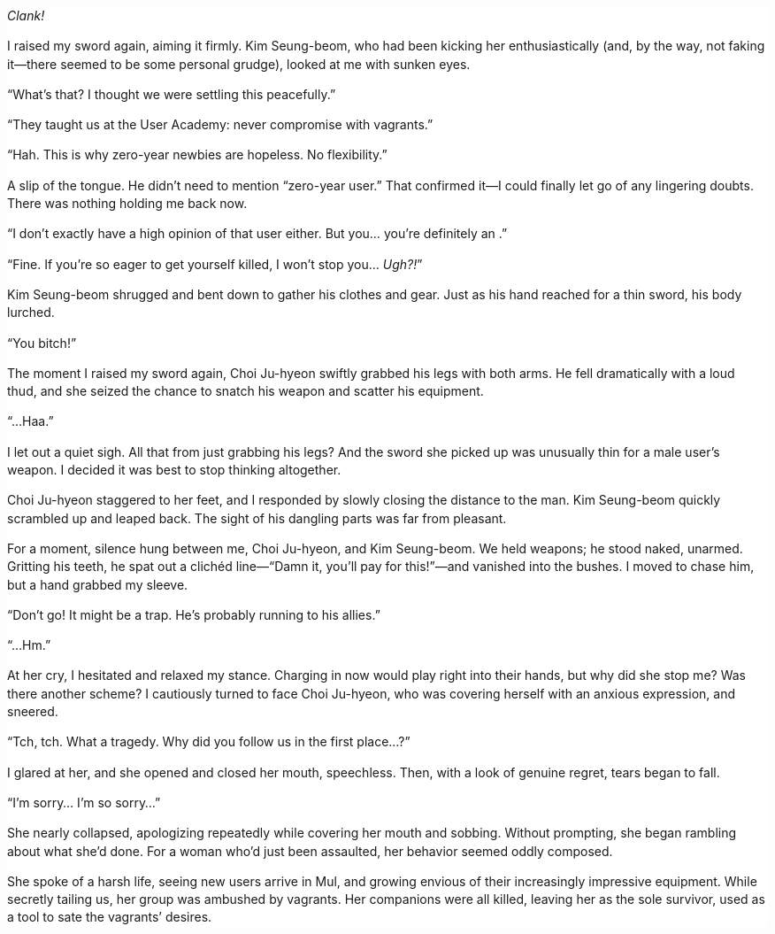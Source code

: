 *Clank!*

I raised my sword again, aiming it firmly. Kim Seung-beom, who had been kicking her enthusiastically (and, by the way, not faking it—there seemed to be some personal grudge), looked at me with sunken eyes.

“What’s that? I thought we were settling this peacefully.”

“They taught us at the User Academy: never compromise with vagrants.”

“Hah. This is why zero-year newbies are hopeless. No flexibility.”

A slip of the tongue. He didn’t need to mention “zero-year user.” That confirmed it—I could finally let go of any lingering doubts. There was nothing holding me back now.

“I don’t exactly have a high opinion of that user either. But you… you’re definitely an <enemy>.”

“Fine. If you’re so eager to get yourself killed, I won’t stop you… *Ugh?!*”

Kim Seung-beom shrugged and bent down to gather his clothes and gear. Just as his hand reached for a thin sword, his body lurched.

“You bitch!”

The moment I raised my sword again, Choi Ju-hyeon swiftly grabbed his legs with both arms. He fell dramatically with a loud thud, and she seized the chance to snatch his weapon and scatter his equipment.

“…Haa.”

I let out a quiet sigh. All that from just grabbing his legs? And the sword she picked up was unusually thin for a male user’s weapon. I decided it was best to stop thinking altogether.

Choi Ju-hyeon staggered to her feet, and I responded by slowly closing the distance to the man. Kim Seung-beom quickly scrambled up and leaped back. The sight of his dangling parts was far from pleasant.

For a moment, silence hung between me, Choi Ju-hyeon, and Kim Seung-beom. We held weapons; he stood naked, unarmed. Gritting his teeth, he spat out a clichéd line—“Damn it, you’ll pay for this!”—and vanished into the bushes. I moved to chase him, but a hand grabbed my sleeve.

“Don’t go! It might be a trap. He’s probably running to his allies.”

“…Hm.”

At her cry, I hesitated and relaxed my stance. Charging in now would play right into their hands, but why did she stop me? Was there another scheme? I cautiously turned to face Choi Ju-hyeon, who was covering herself with an anxious expression, and sneered.

“Tch, tch. What a tragedy. Why did you follow us in the first place…?”

I glared at her, and she opened and closed her mouth, speechless. Then, with a look of genuine regret, tears began to fall.

“I’m sorry… I’m so sorry…”

She nearly collapsed, apologizing repeatedly while covering her mouth and sobbing. Without prompting, she began rambling about what she’d done. For a woman who’d just been assaulted, her behavior seemed oddly composed.

She spoke of a harsh life, seeing new users arrive in Mul, and growing envious of their increasingly impressive equipment. While secretly tailing us, her group was ambushed by vagrants. Her companions were all killed, leaving her as the sole survivor, used as a tool to sate the vagrants’ desires.
